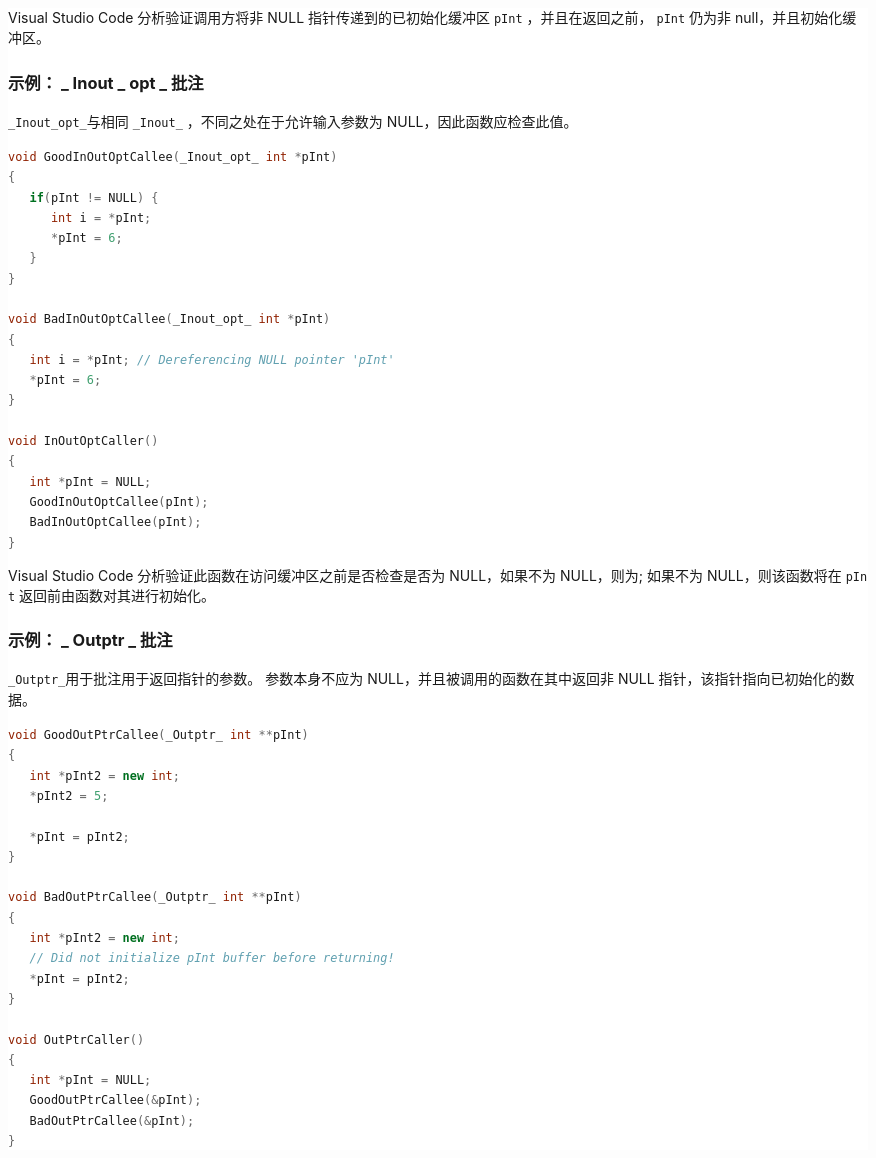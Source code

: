 Visual Studio Code 分析验证调用方将非 NULL 指针传递到的已初始化缓冲区 `pInt` ，并且在返回之前， `pInt` 仍为非 null，并且初始化缓冲区。

### <a name="example-the-_inout_opt_-annotation"></a>示例： \_ Inout \_ opt \_ 批注

`_Inout_opt_`与相同 `_Inout_` ，不同之处在于允许输入参数为 NULL，因此函数应检查此值。

```cpp
void GoodInOutOptCallee(_Inout_opt_ int *pInt)
{
   if(pInt != NULL) {
      int i = *pInt;
      *pInt = 6;
   }
}

void BadInOutOptCallee(_Inout_opt_ int *pInt)
{
   int i = *pInt; // Dereferencing NULL pointer 'pInt'
   *pInt = 6;
}

void InOutOptCaller()
{
   int *pInt = NULL;
   GoodInOutOptCallee(pInt);
   BadInOutOptCallee(pInt);
}
```

Visual Studio Code 分析验证此函数在访问缓冲区之前是否检查是否为 NULL，如果不为 NULL，则为; 如果不为 NULL，则该函数将在 `pInt` 返回前由函数对其进行初始化。

### <a name="example-the-_outptr_-annotation"></a>示例： \_ Outptr \_ 批注

`_Outptr_`用于批注用于返回指针的参数。  参数本身不应为 NULL，并且被调用的函数在其中返回非 NULL 指针，该指针指向已初始化的数据。

```cpp
void GoodOutPtrCallee(_Outptr_ int **pInt)
{
   int *pInt2 = new int;
   *pInt2 = 5;

   *pInt = pInt2;
}

void BadOutPtrCallee(_Outptr_ int **pInt)
{
   int *pInt2 = new int;
   // Did not initialize pInt buffer before returning!
   *pInt = pInt2;
}

void OutPtrCaller()
{
   int *pInt = NULL;
   GoodOutPtrCallee(&pInt);
   BadOutPtrCallee(&pInt);
}
```
